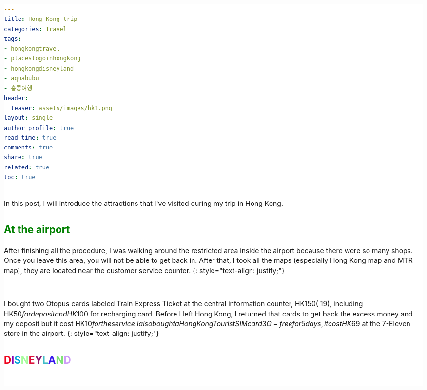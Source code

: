 ```yaml
---
title: Hong Kong trip
categories: Travel
tags:
- hongkongtravel
- placestogoinhongkong
- hongkongdisneyland
- aquabubu
- 홍콩여행
header:
  teaser: assets/images/hk1.png
layout: single
author_profile: true
read_time: true
comments: true
share: true
related: true
toc: true
---
```


In this post, I will introduce the attractions that I've visited during my trip in Hong Kong.

## <span style="color:Green"> At the airport </span>
After finishing all the procedure, I was walking around the restricted area inside the airport because there were so many shops. Once you leave this area, you will not be able to get back in. After that, I took all the maps (especially Hong Kong map and MTR map), they are located near the customer service counter.
{: style="text-align: justify;"}

<figure style="width: 550px" class="align-center">
  <img src="{{ site.url }}{{ site.baseurl }}/assets/images/hongkong-1.png" alt="">
  <figcaption></figcaption>
</figure>

I bought two Otopus cards labeled Train Express Ticket at the central information counter, HK$150 (~$19), including HK$50 for deposit and HK$100 for recharging card. Before I left Hong Kong, I returned that cards to get back the excess money and my deposit but it cost HK$10 for the service. I also bought a Hong Kong Tourist SIM card 3G-free for 5 days, it cost HK$69 at the 7-Eleven store in the airport.
{: style="text-align: justify;"}

## <font color="#ED031D">D</font><font color="#8606B3">I</font><font color="#05A3D9">S</font><font color="#A6FC9C">N</font><font color="#DD103A">E</font><font color="#86136A">Y</font><font color="#3FBCC6">L</font><font color="#3818EC">A</font><font color="#7EE374">N</font><font color="#CE9CF8">D</font>

<figure style="width: 650px" class="align-center">
  <img src="{{ site.url }}{{ site.baseurl }}/assets/images/hongkong-2.png" alt="">
  <figcaption></figcaption>
</figure>
